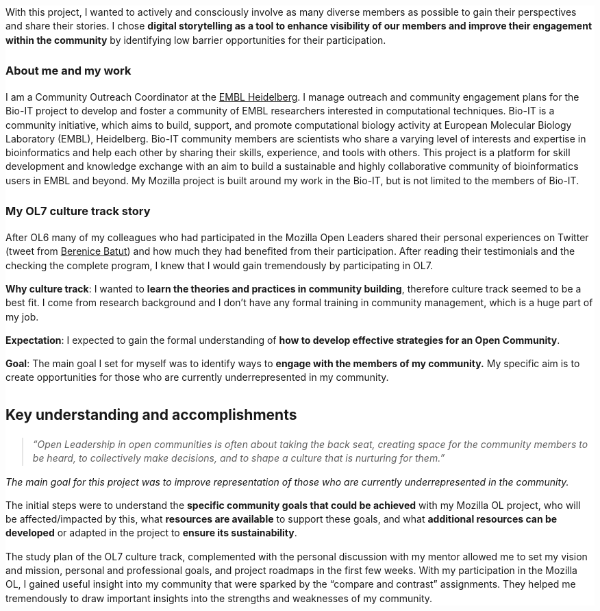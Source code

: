 With this project, I wanted to actively and consciously involve as many diverse members as possible to gain their perspectives and share their stories. I chose **digital storytelling as a tool to enhance visibility of our members and improve their engagement within the community** by identifying low barrier opportunities for their participation.

### About me and my work

I am a Community Outreach Coordinator at the [EMBL Heidelberg](https://www.embl.org/). I manage outreach and community engagement plans for the Bio-IT project to develop and foster a community of EMBL researchers interested in computational techniques. Bio-IT is a community initiative, which aims to build, support, and promote computational biology activity at European Molecular Biology Laboratory (EMBL), Heidelberg. Bio-IT community members are scientists who share a varying level of interests and expertise in bioinformatics and help each other by sharing their skills, experience, and tools with others. This project is a platform for skill development and knowledge exchange with an aim to build a sustainable and highly collaborative community of bioinformatics users in EMBL and beyond. My Mozilla project is built around my work in the Bio-IT, but is not limited to the members of Bio-IT.

### My OL7 culture track story

After OL6 many of my colleagues who had participated in the Mozilla Open Leaders shared their personal experiences on Twitter (tweet from [Berenice Batut](https://twitter.com/i/web/status/1061277699946303488)) and how much they had benefited from their participation. After reading their testimonials and the checking the complete program, I knew that I would gain tremendously by participating in OL7.

**Why culture track**: I wanted to **learn the theories and practices in community building**, therefore culture track seemed to be a best fit. I come from research background and I don’t have any formal training in community management, which is a huge part of my job. 

**Expectation**: I expected to gain the formal understanding of **how to develop effective strategies for an Open Community**. 

**Goal**: The main goal I set for myself was to identify ways to **engage with the members of my community.** My specific aim is to create opportunities for those who are currently underrepresented in my community. 

## Key understanding and accomplishments

> *“Open Leadership in open communities is often about taking the back seat, creating space for the community members to be heard, to collectively make decisions, and to shape a culture that is nurturing for them.”*

*The main goal for this project was to improve representation of those who are currently underrepresented in the community.*

The initial steps were to understand the **specific community goals that could be achieved** with my Mozilla OL project, who will be affected/impacted by this, what **resources are available** to support these goals, and what **additional resources can be developed** or adapted in the project to **ensure its sustainability**. 

The study plan of the OL7 culture track, complemented with the personal discussion with my mentor allowed me to set my vision and mission, personal and professional goals, and project roadmaps in the first few weeks. With my participation in the Mozilla OL, I gained useful insight into my community that were sparked by the “compare and contrast” assignments. They helped me tremendously to draw important insights into the strengths and weaknesses of my community.
